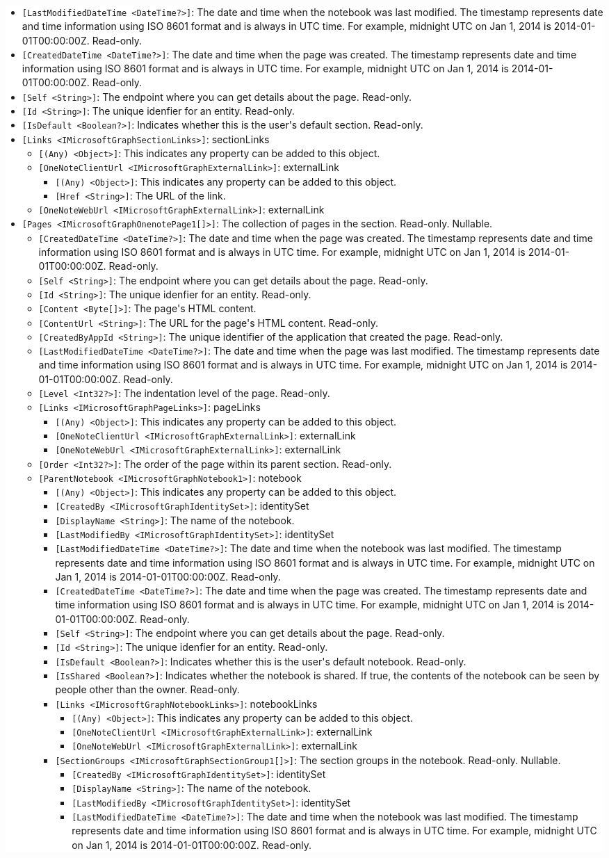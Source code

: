   - `[LastModifiedDateTime <DateTime?>]`: The date and time when the notebook was last modified. The timestamp represents date and time information using ISO 8601 format and is always in UTC time. For example, midnight UTC on Jan 1, 2014 is 2014-01-01T00:00:00Z. Read-only.
  - `[CreatedDateTime <DateTime?>]`: The date and time when the page was created. The timestamp represents date and time information using ISO 8601 format and is always in UTC time. For example, midnight UTC on Jan 1, 2014 is 2014-01-01T00:00:00Z. Read-only.
  - `[Self <String>]`: The endpoint where you can get details about the page. Read-only.
  - `[Id <String>]`: The unique idenfier for an entity. Read-only.
  - `[IsDefault <Boolean?>]`: Indicates whether this is the user's default section. Read-only.
  - `[Links <IMicrosoftGraphSectionLinks>]`: sectionLinks
    - `[(Any) <Object>]`: This indicates any property can be added to this object.
    - `[OneNoteClientUrl <IMicrosoftGraphExternalLink>]`: externalLink
      - `[(Any) <Object>]`: This indicates any property can be added to this object.
      - `[Href <String>]`: The URL of the link.
    - `[OneNoteWebUrl <IMicrosoftGraphExternalLink>]`: externalLink
  - `[Pages <IMicrosoftGraphOnenotePage1[]>]`: The collection of pages in the section.  Read-only. Nullable.
    - `[CreatedDateTime <DateTime?>]`: The date and time when the page was created. The timestamp represents date and time information using ISO 8601 format and is always in UTC time. For example, midnight UTC on Jan 1, 2014 is 2014-01-01T00:00:00Z. Read-only.
    - `[Self <String>]`: The endpoint where you can get details about the page. Read-only.
    - `[Id <String>]`: The unique idenfier for an entity. Read-only.
    - `[Content <Byte[]>]`: The page's HTML content.
    - `[ContentUrl <String>]`: The URL for the page's HTML content.  Read-only.
    - `[CreatedByAppId <String>]`: The unique identifier of the application that created the page. Read-only.
    - `[LastModifiedDateTime <DateTime?>]`: The date and time when the page was last modified. The timestamp represents date and time information using ISO 8601 format and is always in UTC time. For example, midnight UTC on Jan 1, 2014 is 2014-01-01T00:00:00Z. Read-only.
    - `[Level <Int32?>]`: The indentation level of the page. Read-only.
    - `[Links <IMicrosoftGraphPageLinks>]`: pageLinks
      - `[(Any) <Object>]`: This indicates any property can be added to this object.
      - `[OneNoteClientUrl <IMicrosoftGraphExternalLink>]`: externalLink
      - `[OneNoteWebUrl <IMicrosoftGraphExternalLink>]`: externalLink
    - `[Order <Int32?>]`: The order of the page within its parent section. Read-only.
    - `[ParentNotebook <IMicrosoftGraphNotebook1>]`: notebook
      - `[(Any) <Object>]`: This indicates any property can be added to this object.
      - `[CreatedBy <IMicrosoftGraphIdentitySet>]`: identitySet
      - `[DisplayName <String>]`: The name of the notebook.
      - `[LastModifiedBy <IMicrosoftGraphIdentitySet>]`: identitySet
      - `[LastModifiedDateTime <DateTime?>]`: The date and time when the notebook was last modified. The timestamp represents date and time information using ISO 8601 format and is always in UTC time. For example, midnight UTC on Jan 1, 2014 is 2014-01-01T00:00:00Z. Read-only.
      - `[CreatedDateTime <DateTime?>]`: The date and time when the page was created. The timestamp represents date and time information using ISO 8601 format and is always in UTC time. For example, midnight UTC on Jan 1, 2014 is 2014-01-01T00:00:00Z. Read-only.
      - `[Self <String>]`: The endpoint where you can get details about the page. Read-only.
      - `[Id <String>]`: The unique idenfier for an entity. Read-only.
      - `[IsDefault <Boolean?>]`: Indicates whether this is the user's default notebook. Read-only.
      - `[IsShared <Boolean?>]`: Indicates whether the notebook is shared. If true, the contents of the notebook can be seen by people other than the owner. Read-only.
      - `[Links <IMicrosoftGraphNotebookLinks>]`: notebookLinks
        - `[(Any) <Object>]`: This indicates any property can be added to this object.
        - `[OneNoteClientUrl <IMicrosoftGraphExternalLink>]`: externalLink
        - `[OneNoteWebUrl <IMicrosoftGraphExternalLink>]`: externalLink
      - `[SectionGroups <IMicrosoftGraphSectionGroup1[]>]`: The section groups in the notebook. Read-only. Nullable.
        - `[CreatedBy <IMicrosoftGraphIdentitySet>]`: identitySet
        - `[DisplayName <String>]`: The name of the notebook.
        - `[LastModifiedBy <IMicrosoftGraphIdentitySet>]`: identitySet
        - `[LastModifiedDateTime <DateTime?>]`: The date and time when the notebook was last modified. The timestamp represents date and time information using ISO 8601 format and is always in UTC time. For example, midnight UTC on Jan 1, 2014 is 2014-01-01T00:00:00Z. Read-only.
